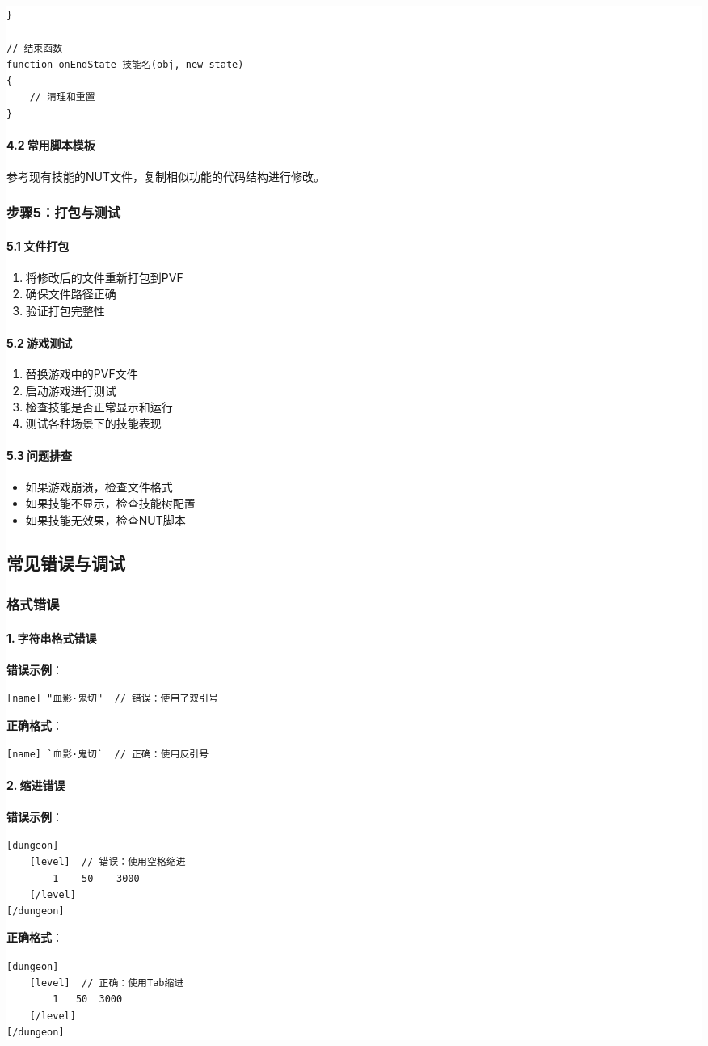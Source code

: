 ```nut
}

// 结束函数
function onEndState_技能名(obj, new_state)
{
    // 清理和重置
}
```

#### 4.2 常用脚本模板
参考现有技能的NUT文件，复制相似功能的代码结构进行修改。

### 步骤5：打包与测试

#### 5.1 文件打包
1. 将修改后的文件重新打包到PVF
2. 确保文件路径正确
3. 验证打包完整性

#### 5.2 游戏测试
1. 替换游戏中的PVF文件
2. 启动游戏进行测试
3. 检查技能是否正常显示和运行
4. 测试各种场景下的技能表现

#### 5.3 问题排查
- 如果游戏崩溃，检查文件格式
- 如果技能不显示，检查技能树配置
- 如果技能无效果，检查NUT脚本

## 常见错误与调试

### 格式错误

#### 1. 字符串格式错误
**错误示例**：
```
[name] "血影·鬼切"  // 错误：使用了双引号
```
**正确格式**：
```
[name] `血影·鬼切`  // 正确：使用反引号
```

#### 2. 缩进错误
**错误示例**：
```
[dungeon]
    [level]  // 错误：使用空格缩进
        1    50    3000
    [/level]
[/dungeon]
```
**正确格式**：
```
[dungeon]
	[level]  // 正确：使用Tab缩进
		1	50	3000
	[/level]
[/dungeon]
```
